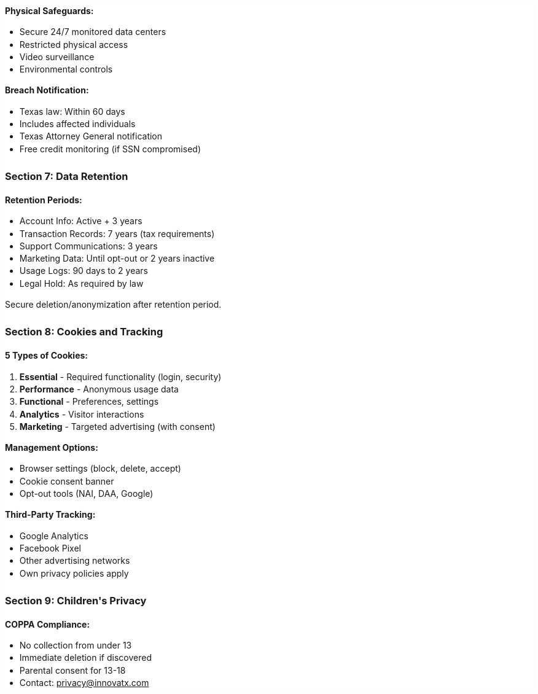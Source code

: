 **Physical Safeguards:**

- Secure 24/7 monitored data centers
- Restricted physical access
- Video surveillance
- Environmental controls

**Breach Notification:**

- Texas law: Within 60 days
- Includes affected individuals
- Texas Attorney General notification
- Free credit monitoring (if SSN compromised)

### Section 7: Data Retention

**Retention Periods:**

- Account Info: Active + 3 years
- Transaction Records: 7 years (tax requirements)
- Support Communications: 3 years
- Marketing Data: Until opt-out or 2 years inactive
- Usage Logs: 90 days to 2 years
- Legal Hold: As required by law

Secure deletion/anonymization after retention period.

### Section 8: Cookies and Tracking

**5 Types of Cookies:**

1. **Essential** - Required functionality (login, security)
2. **Performance** - Anonymous usage data
3. **Functional** - Preferences, settings
4. **Analytics** - Visitor interactions
5. **Marketing** - Targeted advertising (with consent)

**Management Options:**

- Browser settings (block, delete, accept)
- Cookie consent banner
- Opt-out tools (NAI, DAA, Google)

**Third-Party Tracking:**

- Google Analytics
- Facebook Pixel
- Other advertising networks
- Own privacy policies apply

### Section 9: Children's Privacy

**COPPA Compliance:**

- No collection from under 13
- Immediate deletion if discovered
- Parental consent for 13-18
- Contact: privacy@innovatx.com
